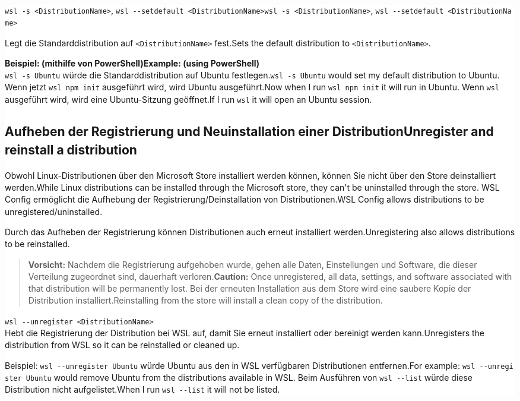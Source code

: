 <span data-ttu-id="f988c-143">`wsl -s <DistributionName>`, `wsl --setdefault <DistributionName>`</span><span class="sxs-lookup"><span data-stu-id="f988c-143">`wsl -s <DistributionName>`, `wsl --setdefault <DistributionName>`</span></span>

<span data-ttu-id="f988c-144">Legt die Standarddistribution auf `<DistributionName>` fest.</span><span class="sxs-lookup"><span data-stu-id="f988c-144">Sets the default distribution to `<DistributionName>`.</span></span>

<span data-ttu-id="f988c-145">**Beispiel: (mithilfe von PowerShell)**</span><span class="sxs-lookup"><span data-stu-id="f988c-145">**Example: (using PowerShell)**</span></span>  
<span data-ttu-id="f988c-146">`wsl -s Ubuntu` würde die Standarddistribution auf Ubuntu festlegen.</span><span class="sxs-lookup"><span data-stu-id="f988c-146">`wsl -s Ubuntu` would set my default distribution to Ubuntu.</span></span>  <span data-ttu-id="f988c-147">Wenn jetzt `wsl npm init` ausgeführt wird, wird Ubuntu ausgeführt.</span><span class="sxs-lookup"><span data-stu-id="f988c-147">Now when I run `wsl npm init` it will run in Ubuntu.</span></span>  <span data-ttu-id="f988c-148">Wenn `wsl` ausgeführt wird, wird eine Ubuntu-Sitzung geöffnet.</span><span class="sxs-lookup"><span data-stu-id="f988c-148">If I run `wsl` it will open an Ubuntu session.</span></span>

## <a name="unregister-and-reinstall-a-distribution"></a><span data-ttu-id="f988c-149">Aufheben der Registrierung und Neuinstallation einer Distribution</span><span class="sxs-lookup"><span data-stu-id="f988c-149">Unregister and reinstall a distribution</span></span>

<span data-ttu-id="f988c-150">Obwohl Linux-Distributionen über den Microsoft Store installiert werden können, können Sie nicht über den Store deinstalliert werden.</span><span class="sxs-lookup"><span data-stu-id="f988c-150">While Linux distributions can be installed through the Microsoft store, they can't be uninstalled through the store.</span></span>  <span data-ttu-id="f988c-151">WSL Config ermöglicht die Aufhebung der Registrierung/Deinstallation von Distributionen.</span><span class="sxs-lookup"><span data-stu-id="f988c-151">WSL Config allows distributions to be unregistered/uninstalled.</span></span>

<span data-ttu-id="f988c-152">Durch das Aufheben der Registrierung können Distributionen auch erneut installiert werden.</span><span class="sxs-lookup"><span data-stu-id="f988c-152">Unregistering also allows distributions to be reinstalled.</span></span>

> <span data-ttu-id="f988c-153">**Vorsicht:** Nachdem die Registrierung aufgehoben wurde, gehen alle Daten, Einstellungen und Software, die dieser Verteilung zugeordnet sind, dauerhaft verloren.</span><span class="sxs-lookup"><span data-stu-id="f988c-153">**Caution:** Once unregistered, all data, settings, and software associated with that distribution will be permanently lost.</span></span>  <span data-ttu-id="f988c-154">Bei der erneuten Installation aus dem Store wird eine saubere Kopie der Distribution installiert.</span><span class="sxs-lookup"><span data-stu-id="f988c-154">Reinstalling from the store will install a clean copy of the distribution.</span></span>

`wsl --unregister <DistributionName>`  
<span data-ttu-id="f988c-155">Hebt die Registrierung der Distribution bei WSL auf, damit Sie erneut installiert oder bereinigt werden kann.</span><span class="sxs-lookup"><span data-stu-id="f988c-155">Unregisters the distribution from WSL so it can be reinstalled or cleaned up.</span></span>

<span data-ttu-id="f988c-156">Beispiel: `wsl --unregister Ubuntu` würde Ubuntu aus den in WSL verfügbaren Distributionen entfernen.</span><span class="sxs-lookup"><span data-stu-id="f988c-156">For example: `wsl --unregister Ubuntu` would remove Ubuntu from the distributions available in WSL.</span></span>  <span data-ttu-id="f988c-157">Beim Ausführen von `wsl --list` würde diese Distribution nicht aufgelistet.</span><span class="sxs-lookup"><span data-stu-id="f988c-157">When I run `wsl --list` it will not be listed.</span></span>
